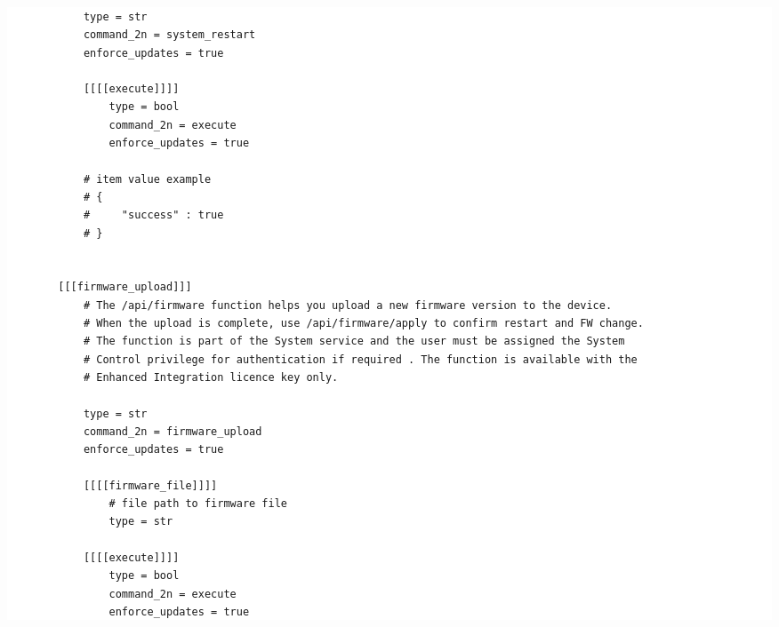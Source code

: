                 type = str
                command_2n = system_restart
                enforce_updates = true
    
                [[[[execute]]]]
                    type = bool
                    command_2n = execute
                    enforce_updates = true
    
                # item value example
                # {
                #     "success" : true
                # }
    
    
            [[[firmware_upload]]]
                # The /api/firmware function helps you upload a new firmware version to the device.
                # When the upload is complete, use /api/firmware/apply to confirm restart and FW change.
                # The function is part of the System service and the user must be assigned the System
                # Control privilege for authentication if required . The function is available with the
                # Enhanced Integration licence key only.
    
                type = str
                command_2n = firmware_upload
                enforce_updates = true
    
                [[[[firmware_file]]]]
                    # file path to firmware file
                    type = str
    
                [[[[execute]]]]
                    type = bool
                    command_2n = execute
                    enforce_updates = true
    